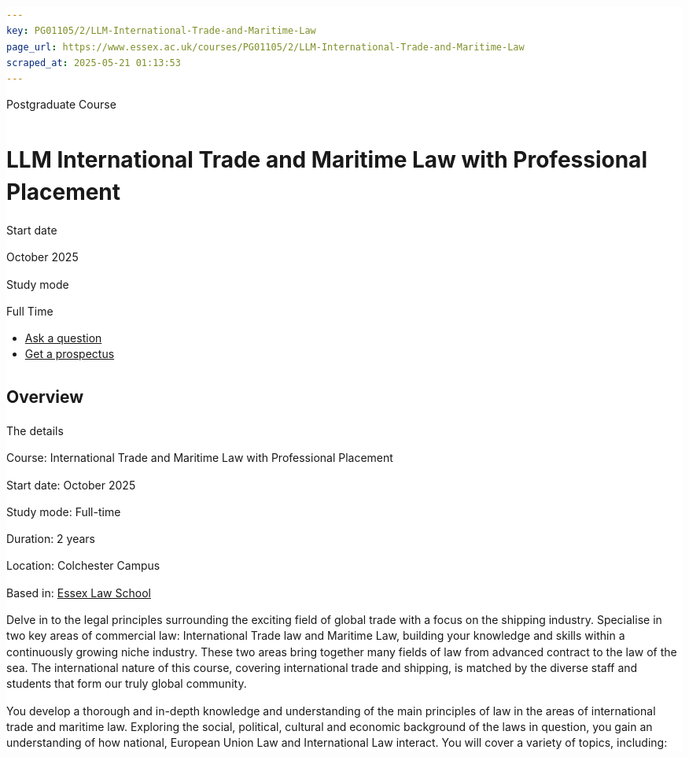 ```yaml
---
key: PG01105/2/LLM-International-Trade-and-Maritime-Law
page_url: https://www.essex.ac.uk/courses/PG01105/2/LLM-International-Trade-and-Maritime-Law
scraped_at: 2025-05-21 01:13:53
---
```


Postgraduate Course

# LLM International Trade and Maritime Law with Professional Placement

Start date

October 2025

Study mode

Full Time

* [Ask a question](https://www.essex.ac.uk/forms/course-specific-enquiry?CourseSubgroupId=96dd0172-62e4-422a-8fe6-ad6f0c3451b3&amp;courseLevelId=%7B735388DB-977F-45D8-A949-0ABD6F71B926%7D&amp;subjectareaid=50138cbe-eb12-4eca-8c30-728bd7fba10a)
* [Get a prospectus](https://www.essex.ac.uk/forms/order-a-printed-prospectus)

## Overview

The details

Course: 
International Trade and Maritime Law with Professional Placement

Start date: 
October 2025

Study mode: 
Full-time

Duration: 
2 years

Location: 
Colchester Campus

Based in: 
[Essex Law School](https://www.essex.ac.uk/departments/law)

Delve in to the legal principles surrounding the exciting field of global trade with a focus on the shipping industry. Specialise in two key areas of commercial law: International Trade law and Maritime Law, building your knowledge and skills within a continuously growing niche industry. These two areas bring together many fields of law from advanced contract to the law of the sea. The international nature of this course, covering international trade and shipping, is matched by the diverse staff and students that form our truly global community.

You develop a thorough and in-depth knowledge and understanding of the main principles of law in the areas of international trade and maritime law. Exploring the social, political, cultural and economic background of the laws in question, you gain an understanding of how national, European Union Law and International Law interact. You will cover a variety of topics, including:
